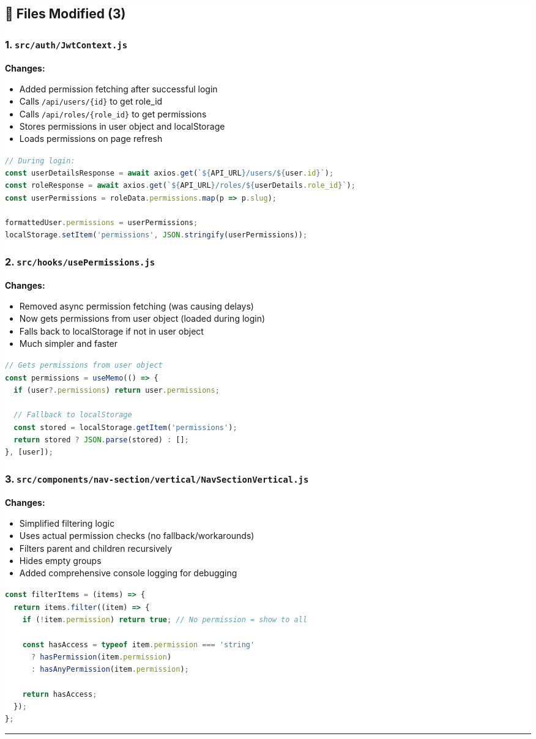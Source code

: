 
## 📝 Files Modified (3)

### 1. `src/auth/JwtContext.js`
**Changes:**
- Added permission fetching after successful login
- Calls `/api/users/{id}` to get role_id
- Calls `/api/roles/{role_id}` to get permissions
- Stores permissions in user object and localStorage
- Loads permissions on page refresh

```javascript
// During login:
const userDetailsResponse = await axios.get(`${API_URL}/users/${user.id}`);
const roleResponse = await axios.get(`${API_URL}/roles/${userDetails.role_id}`);
const userPermissions = roleData.permissions.map(p => p.slug);

formattedUser.permissions = userPermissions;
localStorage.setItem('permissions', JSON.stringify(userPermissions));
```

### 2. `src/hooks/usePermissions.js`
**Changes:**
- Removed async permission fetching (was causing delays)
- Now gets permissions from user object (loaded during login)
- Falls back to localStorage if not in user object
- Much simpler and faster

```javascript
// Gets permissions from user object
const permissions = useMemo(() => {
  if (user?.permissions) return user.permissions;
  
  // Fallback to localStorage
  const stored = localStorage.getItem('permissions');
  return stored ? JSON.parse(stored) : [];
}, [user]);
```

### 3. `src/components/nav-section/vertical/NavSectionVertical.js`
**Changes:**
- Simplified filtering logic
- Uses actual permission checks (no fallback/workarounds)
- Filters parent and children recursively
- Hides empty groups
- Added comprehensive console logging for debugging

```javascript
const filterItems = (items) => {
  return items.filter((item) => {
    if (!item.permission) return true; // No permission = show to all
    
    const hasAccess = typeof item.permission === 'string'
      ? hasPermission(item.permission)
      : hasAnyPermission(item.permission);
    
    return hasAccess;
  });
};
```

---